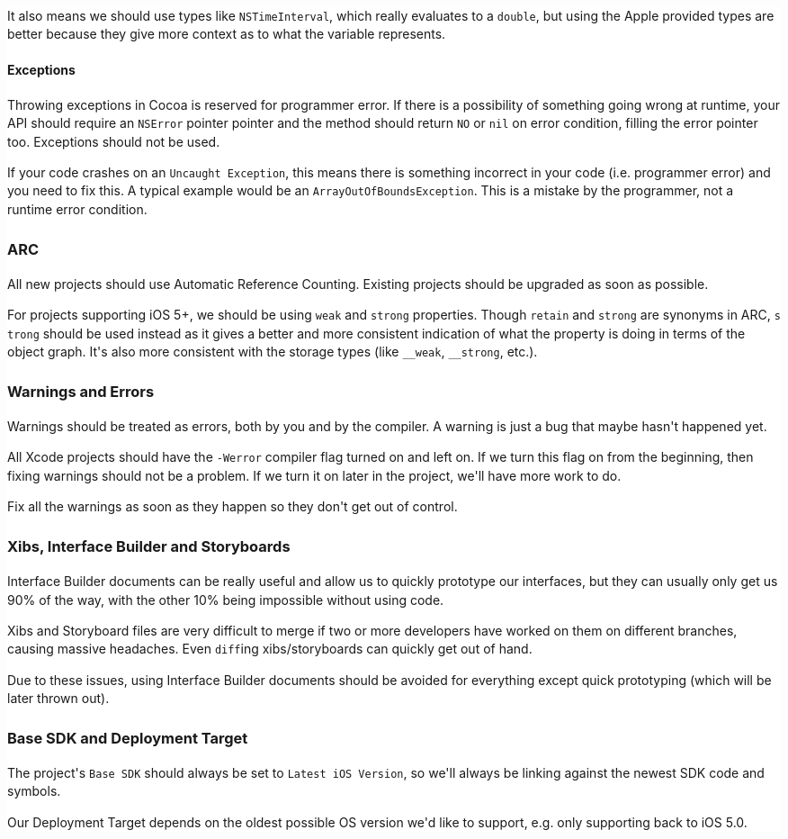 It also means we should use types like `NSTimeInterval`, which really evaluates to a `double`, but using the Apple provided types are better because they give more context as to what the variable represents.

#### Exceptions

Throwing exceptions in Cocoa is reserved for programmer error. If there is a possibility of something going wrong at runtime, your API should require an `NSError` pointer pointer and the method should return `NO` or `nil` on error condition, filling the error pointer too. Exceptions should not be used.

If your code crashes on an `Uncaught Exception`, this means there is something incorrect in your code (i.e. programmer error) and you need to fix this. A typical example would be an `ArrayOutOfBoundsException`. This is a mistake by the programmer, not a runtime error condition.

### ARC

All new projects should use Automatic Reference Counting. Existing projects should be upgraded as soon as possible.

For projects supporting iOS 5+, we should be using `weak` and `strong` properties. Though `retain` and `strong` are synonyms in ARC, `strong` should be used instead as it gives a better and more consistent indication of what the property is doing in terms of the object graph. It's also more consistent with the storage types (like `__weak`, `__strong`, etc.).

### Warnings and Errors

Warnings should be treated as errors, both by you and by the compiler. A warning is just a bug that maybe hasn't happened yet.

All Xcode projects should have the `-Werror` compiler flag turned on and left on. If we turn this flag on from the beginning, then fixing warnings should not be a problem. If we turn it on later in the project, we'll have more work to do.

Fix all the warnings as soon as they happen so they don't get out of control. 

### Xibs, Interface Builder and Storyboards

Interface Builder documents can be really useful and allow us to quickly prototype our interfaces, but they can usually only get us 90% of the way, with the other 10% being impossible without using code.

Xibs and Storyboard files are very difficult to merge if two or more developers have worked on them on different branches, causing massive headaches. Even `diff`ing xibs/storyboards can quickly get out of hand.

Due to these issues, using Interface Builder documents should be avoided for everything except quick prototyping (which will be later thrown out).

### Base SDK and Deployment Target

The project's `Base SDK` should always be set to `Latest iOS Version`, so we'll always be linking against the newest SDK code and symbols.

Our Deployment Target depends on the oldest possible OS version we'd like to support, e.g. only supporting back to iOS 5.0.

